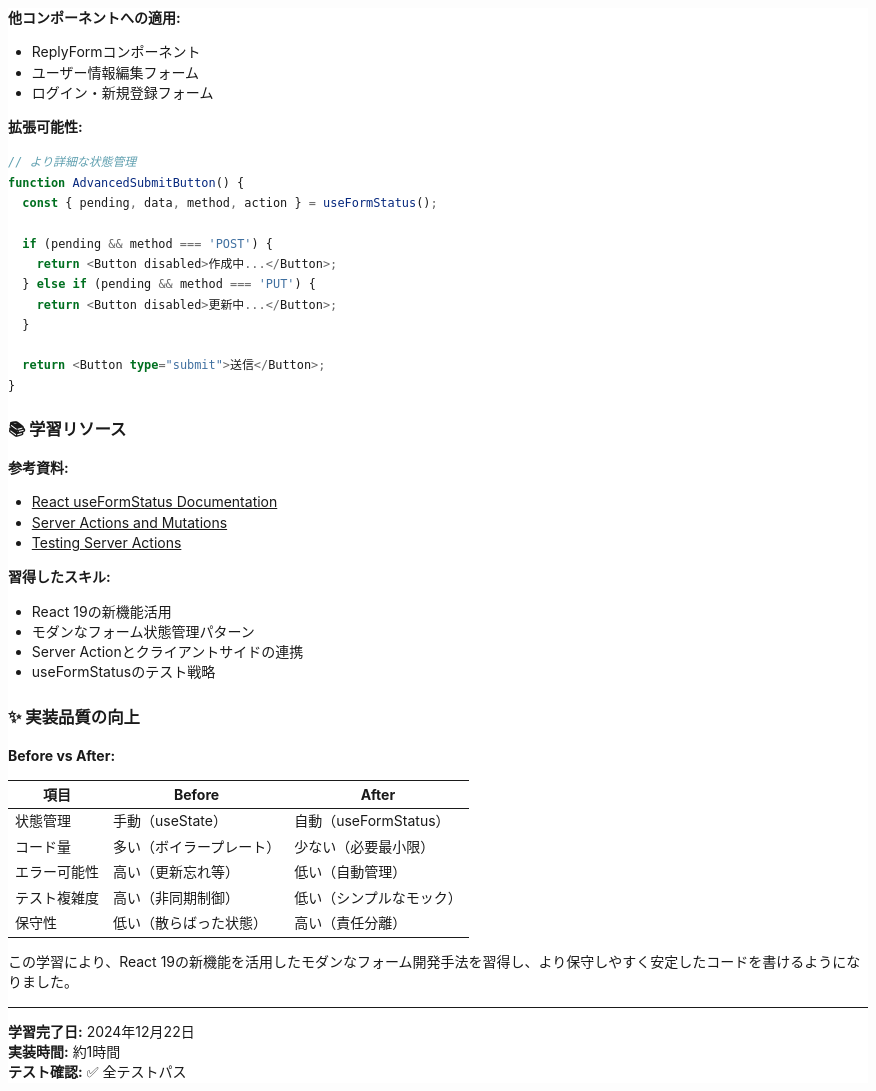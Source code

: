 **他コンポーネントへの適用:**

- ReplyFormコンポーネント
- ユーザー情報編集フォーム
- ログイン・新規登録フォーム

**拡張可能性:**

```typescript
// より詳細な状態管理
function AdvancedSubmitButton() {
  const { pending, data, method, action } = useFormStatus();

  if (pending && method === 'POST') {
    return <Button disabled>作成中...</Button>;
  } else if (pending && method === 'PUT') {
    return <Button disabled>更新中...</Button>;
  }

  return <Button type="submit">送信</Button>;
}
```

### 📚 学習リソース

**参考資料:**

- [React useFormStatus Documentation](https://react.dev/reference/react-dom/hooks/useFormStatus)
- [Server Actions and Mutations](https://nextjs.org/docs/app/building-your-application/data-fetching/server-actions-and-mutations)
- [Testing Server Actions](https://nextjs.org/docs/app/building-your-application/testing/jest)

**習得したスキル:**

- React 19の新機能活用
- モダンなフォーム状態管理パターン
- Server Actionとクライアントサイドの連携
- useFormStatusのテスト戦略

### ✨ 実装品質の向上

**Before vs After:**

| 項目         | Before                   | After                    |
| ------------ | ------------------------ | ------------------------ |
| 状態管理     | 手動（useState）         | 自動（useFormStatus）    |
| コード量     | 多い（ボイラープレート） | 少ない（必要最小限）     |
| エラー可能性 | 高い（更新忘れ等）       | 低い（自動管理）         |
| テスト複雑度 | 高い（非同期制御）       | 低い（シンプルなモック） |
| 保守性       | 低い（散らばった状態）   | 高い（責任分離）         |

この学習により、React 19の新機能を活用したモダンなフォーム開発手法を習得し、より保守しやすく安定したコードを書けるようになりました。

---

**学習完了日:** 2024年12月22日  
**実装時間:** 約1時間  
**テスト確認:** ✅ 全テストパス
